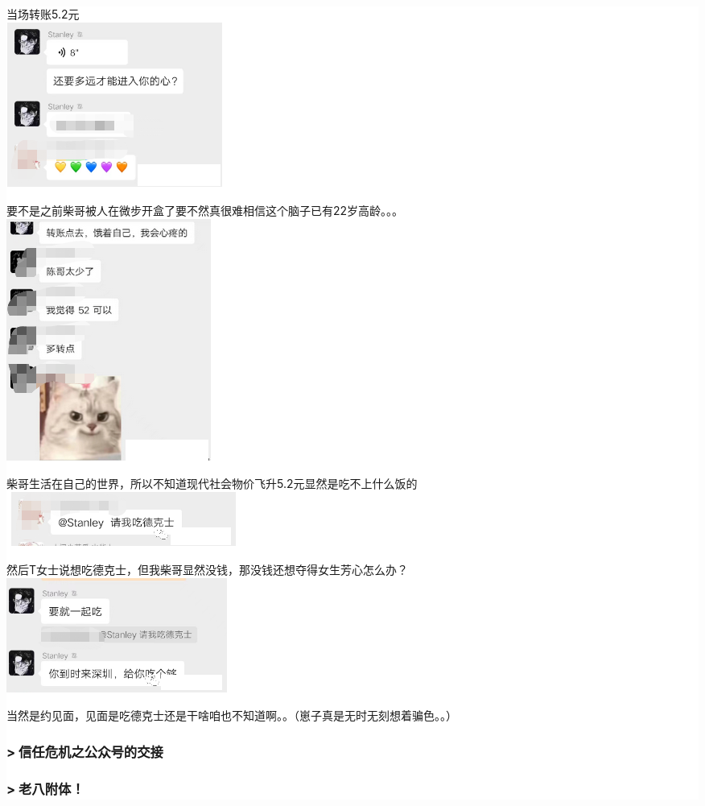 当场转账5.2元  
![image](./images/11-2.png)

要不是之前柴哥被人在微步开盒了要不然真很难相信这个脑子已有22岁高龄。。。  
![image](./images/11-3.png)

柴哥生活在自己的世界，所以不知道现代社会物价飞升5.2元显然是吃不上什么饭的  
![image](./images/11-4.png)

然后T女士说想吃德克士，但我柴哥显然没钱，那没钱还想夺得女生芳心怎么办？  
![image](./images/11-5.png)

当然是约见面，见面是吃德克士还是干啥咱也不知道啊。。（崽子真是无时无刻想着骗色。。）

### > 信任危机之公众号的交接  
### > 老八附体！  